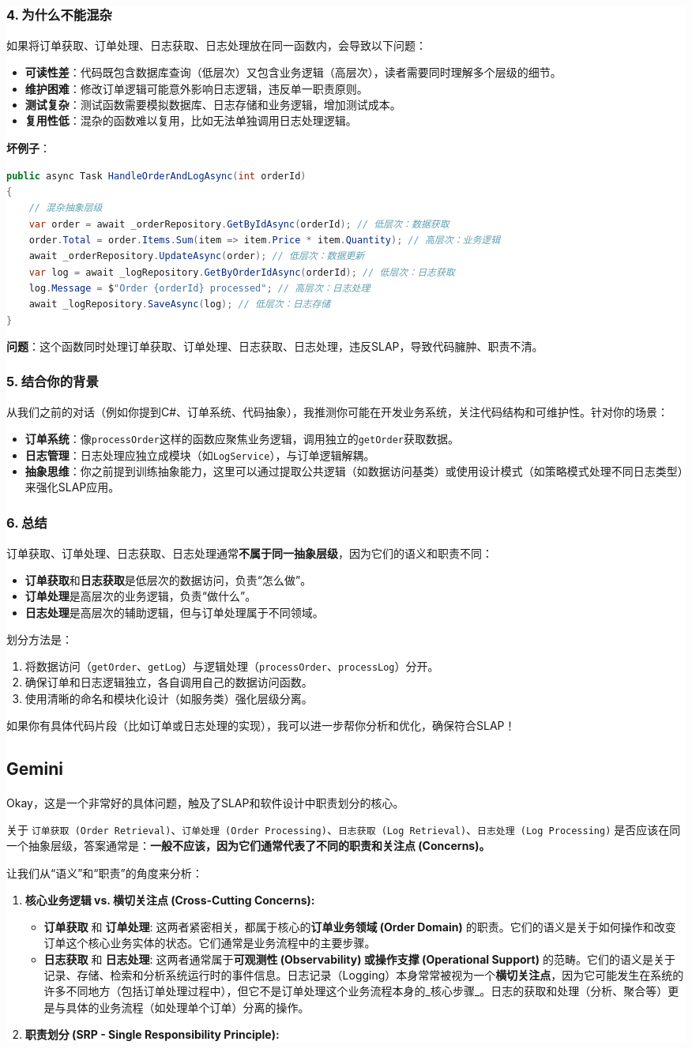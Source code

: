 ### 4. **为什么不能混杂**
如果将订单获取、订单处理、日志获取、日志处理放在同一函数内，会导致以下问题：
- **可读性差**：代码既包含数据库查询（低层次）又包含业务逻辑（高层次），读者需要同时理解多个层级的细节。
- **维护困难**：修改订单逻辑可能意外影响日志逻辑，违反单一职责原则。
- **测试复杂**：测试函数需要模拟数据库、日志存储和业务逻辑，增加测试成本。
- **复用性低**：混杂的函数难以复用，比如无法单独调用日志处理逻辑。

**坏例子**：
```csharp
public async Task HandleOrderAndLogAsync(int orderId)
{
    // 混杂抽象层级
    var order = await _orderRepository.GetByIdAsync(orderId); // 低层次：数据获取
    order.Total = order.Items.Sum(item => item.Price * item.Quantity); // 高层次：业务逻辑
    await _orderRepository.UpdateAsync(order); // 低层次：数据更新
    var log = await _logRepository.GetByOrderIdAsync(orderId); // 低层次：日志获取
    log.Message = $"Order {orderId} processed"; // 高层次：日志处理
    await _logRepository.SaveAsync(log); // 低层次：日志存储
}
```

**问题**：这个函数同时处理订单获取、订单处理、日志获取、日志处理，违反SLAP，导致代码臃肿、职责不清。

### 5. **结合你的背景**
从我们之前的对话（例如你提到C#、订单系统、代码抽象），我推测你可能在开发业务系统，关注代码结构和可维护性。针对你的场景：
- **订单系统**：像`processOrder`这样的函数应聚焦业务逻辑，调用独立的`getOrder`获取数据。
- **日志管理**：日志处理应独立成模块（如`LogService`），与订单逻辑解耦。
- **抽象思维**：你之前提到训练抽象能力，这里可以通过提取公共逻辑（如数据访问基类）或使用设计模式（如策略模式处理不同日志类型）来强化SLAP应用。

### 6. **总结**
订单获取、订单处理、日志获取、日志处理通常**不属于同一抽象层级**，因为它们的语义和职责不同：
- **订单获取**和**日志获取**是低层次的数据访问，负责“怎么做”。
- **订单处理**是高层次的业务逻辑，负责“做什么”。
- **日志处理**是高层次的辅助逻辑，但与订单处理属于不同领域。

划分方法是：
1. 将数据访问（`getOrder`、`getLog`）与逻辑处理（`processOrder`、`processLog`）分开。
2. 确保订单和日志逻辑独立，各自调用自己的数据访问函数。
3. 使用清晰的命名和模块化设计（如服务类）强化层级分离。

如果你有具体代码片段（比如订单或日志处理的实现），我可以进一步帮你分析和优化，确保符合SLAP！

## Gemini
Okay，这是一个非常好的具体问题，触及了SLAP和软件设计中职责划分的核心。

关于 `订单获取 (Order Retrieval)`、`订单处理 (Order Processing)`、`日志获取 (Log Retrieval)`、`日志处理 (Log Processing)` 是否应该在同一个抽象层级，答案通常是：**一般不应该，因为它们通常代表了不同的职责和关注点 (Concerns)。**

让我们从“语义”和“职责”的角度来分析：

1. **核心业务逻辑 vs. 横切关注点 (Cross-Cutting Concerns):**
    
    - **订单获取** 和 **订单处理**: 这两者紧密相关，都属于核心的**订单业务领域 (Order Domain)** 的职责。它们的语义是关于如何操作和改变订单这个核心业务实体的状态。它们通常是业务流程中的主要步骤。
    - **日志获取** 和 **日志处理**: 这两者通常属于**可观测性 (Observability) 或操作支撑 (Operational Support)** 的范畴。它们的语义是关于记录、存储、检索和分析系统运行时的事件信息。日志记录（Logging）本身常常被视为一个**横切关注点**，因为它可能发生在系统的许多不同地方（包括订单处理过程中），但它不是订单处理这个业务流程本身的_核心步骤_。日志的获取和处理（分析、聚合等）更是与具体的业务流程（如处理单个订单）分离的操作。
2. **职责划分 (SRP - Single Responsibility Principle):**
    